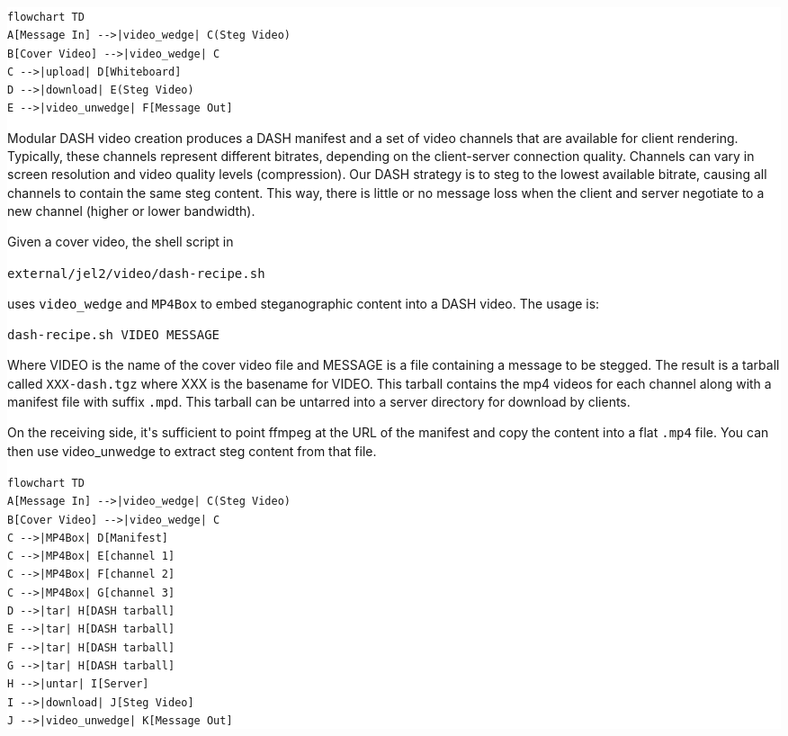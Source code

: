 ```mermaid
flowchart TD
A[Message In] -->|video_wedge| C(Steg Video)
B[Cover Video] -->|video_wedge| C
C -->|upload| D[Whiteboard]
D -->|download| E(Steg Video)
E -->|video_unwedge| F[Message Out]
```

Modular DASH video creation produces a DASH manifest and a set of
video channels that are available for client rendering.  Typically,
these channels represent different bitrates, depending on the
client-server connection quality.  Channels can vary in screen
resolution and video quality levels (compression).  Our DASH strategy
is to steg to the lowest available bitrate, causing all channels to
contain the same steg content.  This way, there is little or no
message loss when the client and server negotiate to a new channel
(higher or lower bandwidth).

Given a cover video, the shell script in

<tt>external/jel2/video/dash-recipe.sh</tt>

uses <tt>video_wedge</tt> and <tt>MP4Box</tt> to embed steganographic
content into a DASH video.  The usage is:

<tt>dash-recipe.sh VIDEO MESSAGE</tt>

Where VIDEO is the name of the cover video file and MESSAGE is a file
containing a message to be stegged.  The result is a tarball called
<tt>XXX-dash.tgz</tt> where XXX is the basename for VIDEO.  This
tarball contains the mp4 videos for each channel along with a manifest
file with suffix <tt>.mpd</tt>.  This tarball can be untarred into a
server directory for download by clients.

On the receiving side, it's sufficient to point ffmpeg at the URL of
the manifest and copy the content into a flat <tt>.mp4</tt> file.  You
can then use video_unwedge to extract steg content from that file.

```mermaid
flowchart TD
A[Message In] -->|video_wedge| C(Steg Video)
B[Cover Video] -->|video_wedge| C
C -->|MP4Box| D[Manifest]
C -->|MP4Box| E[channel 1]
C -->|MP4Box| F[channel 2]
C -->|MP4Box| G[channel 3]
D -->|tar| H[DASH tarball]
E -->|tar| H[DASH tarball]
F -->|tar| H[DASH tarball]
G -->|tar| H[DASH tarball]
H -->|untar| I[Server]
I -->|download| J[Steg Video]
J -->|video_unwedge| K[Message Out]
```
